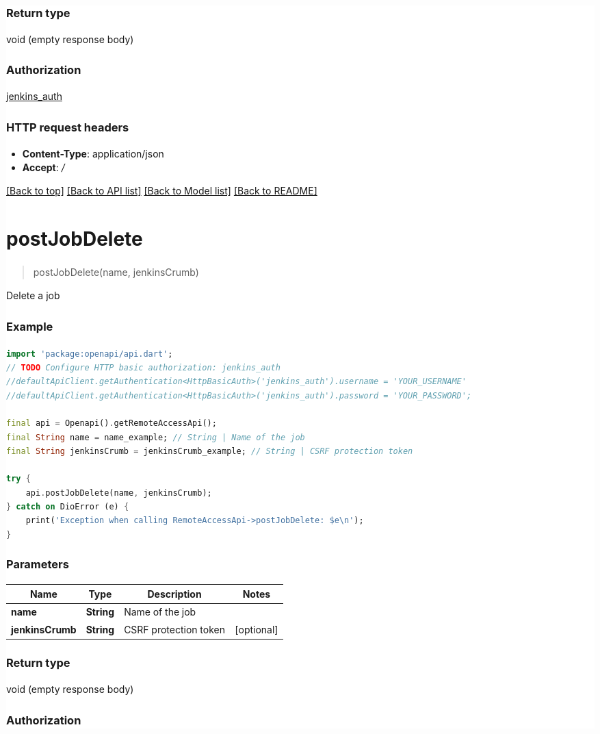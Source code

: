### Return type

void (empty response body)

### Authorization

[jenkins_auth](../README.md#jenkins_auth)

### HTTP request headers

 - **Content-Type**: application/json
 - **Accept**: */*

[[Back to top]](#) [[Back to API list]](../README.md#documentation-for-api-endpoints) [[Back to Model list]](../README.md#documentation-for-models) [[Back to README]](../README.md)

# **postJobDelete**
> postJobDelete(name, jenkinsCrumb)



Delete a job

### Example
```dart
import 'package:openapi/api.dart';
// TODO Configure HTTP basic authorization: jenkins_auth
//defaultApiClient.getAuthentication<HttpBasicAuth>('jenkins_auth').username = 'YOUR_USERNAME'
//defaultApiClient.getAuthentication<HttpBasicAuth>('jenkins_auth').password = 'YOUR_PASSWORD';

final api = Openapi().getRemoteAccessApi();
final String name = name_example; // String | Name of the job
final String jenkinsCrumb = jenkinsCrumb_example; // String | CSRF protection token

try {
    api.postJobDelete(name, jenkinsCrumb);
} catch on DioError (e) {
    print('Exception when calling RemoteAccessApi->postJobDelete: $e\n');
}
```

### Parameters

Name | Type | Description  | Notes
------------- | ------------- | ------------- | -------------
 **name** | **String**| Name of the job | 
 **jenkinsCrumb** | **String**| CSRF protection token | [optional] 

### Return type

void (empty response body)

### Authorization
